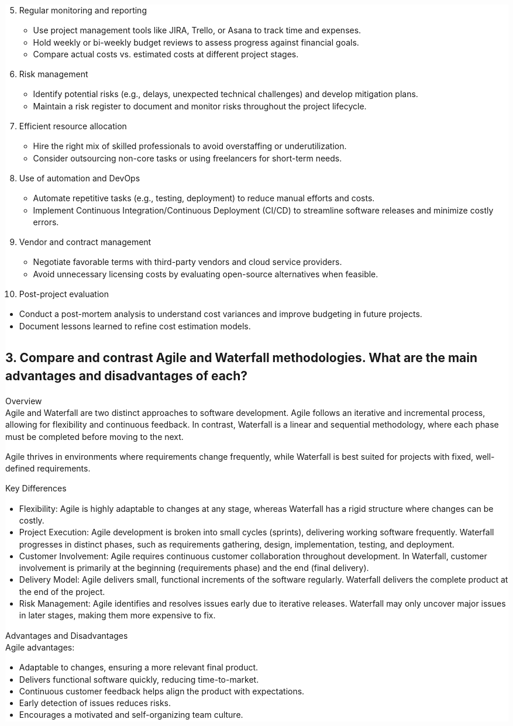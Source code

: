 5. Regular monitoring and reporting  
   - Use project management tools like JIRA, Trello, or Asana to track time and expenses.  
   - Hold weekly or bi-weekly budget reviews to assess progress against financial goals.  
   - Compare actual costs vs. estimated costs at different project stages.  

6. Risk management  
   - Identify potential risks (e.g., delays, unexpected technical challenges) and develop mitigation plans.  
   - Maintain a risk register to document and monitor risks throughout the project lifecycle.  

7. Efficient resource allocation  
   - Hire the right mix of skilled professionals to avoid overstaffing or underutilization.  
   - Consider outsourcing non-core tasks or using freelancers for short-term needs.  

8. Use of automation and DevOps  
   - Automate repetitive tasks (e.g., testing, deployment) to reduce manual efforts and costs.  
   - Implement Continuous Integration/Continuous Deployment (CI/CD) to streamline software releases and minimize costly errors.  

9. Vendor and contract management  
   - Negotiate favorable terms with third-party vendors and cloud service providers.  
   - Avoid unnecessary licensing costs by evaluating open-source alternatives when feasible.  

10. Post-project evaluation  
   - Conduct a post-mortem analysis to understand cost variances and improve budgeting in future projects.  
   - Document lessons learned to refine cost estimation models.  

## 3. Compare and contrast Agile and Waterfall methodologies. What are the main advantages and disadvantages of each?

Overview  
Agile and Waterfall are two distinct approaches to software development. Agile follows an iterative and incremental process, allowing for flexibility and continuous feedback. In contrast, Waterfall is a linear and sequential methodology, where each phase must be completed before moving to the next.

Agile thrives in environments where requirements change frequently, while Waterfall is best suited for projects with fixed, well-defined requirements.

Key Differences  
- Flexibility: Agile is highly adaptable to changes at any stage, whereas Waterfall has a rigid structure where changes can be costly.  
- Project Execution: Agile development is broken into small cycles (sprints), delivering working software frequently. Waterfall progresses in distinct phases, such as requirements gathering, design, implementation, testing, and deployment.  
- Customer Involvement: Agile requires continuous customer collaboration throughout development. In Waterfall, customer involvement is primarily at the beginning (requirements phase) and the end (final delivery).  
- Delivery Model: Agile delivers small, functional increments of the software regularly. Waterfall delivers the complete product at the end of the project.  
- Risk Management: Agile identifies and resolves issues early due to iterative releases. Waterfall may only uncover major issues in later stages, making them more expensive to fix.  

Advantages and Disadvantages  
Agile advantages:  
- Adaptable to changes, ensuring a more relevant final product.  
- Delivers functional software quickly, reducing time-to-market.  
- Continuous customer feedback helps align the product with expectations.  
- Early detection of issues reduces risks.  
- Encourages a motivated and self-organizing team culture.  
